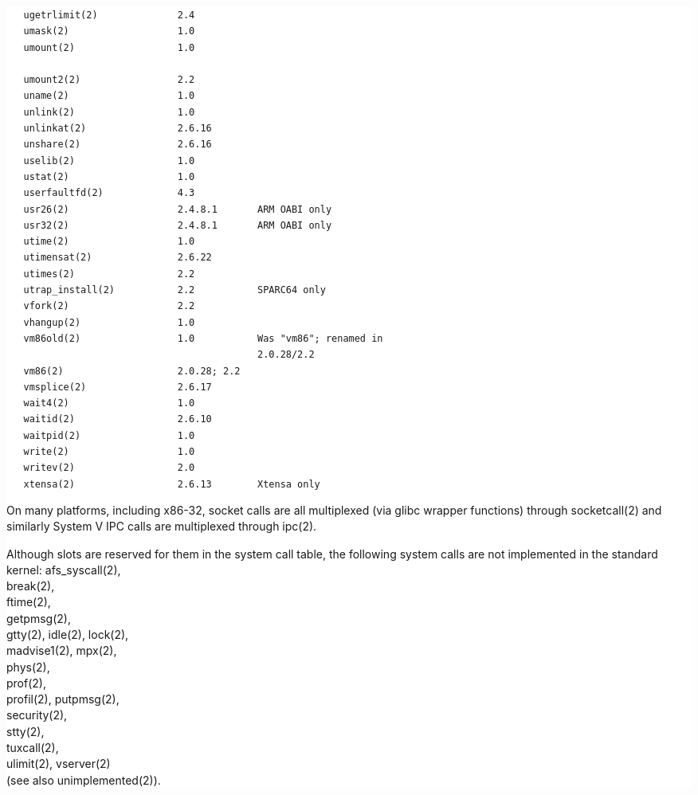        ugetrlimit(2)              2.4
       umask(2)                   1.0
       umount(2)                  1.0

       umount2(2)                 2.2
       uname(2)                   1.0
       unlink(2)                  1.0
       unlinkat(2)                2.6.16
       unshare(2)                 2.6.16
       uselib(2)                  1.0
       ustat(2)                   1.0
       userfaultfd(2)             4.3
       usr26(2)                   2.4.8.1       ARM OABI only
       usr32(2)                   2.4.8.1       ARM OABI only
       utime(2)                   1.0
       utimensat(2)               2.6.22
       utimes(2)                  2.2
       utrap_install(2)           2.2           SPARC64 only
       vfork(2)                   2.2
       vhangup(2)                 1.0
       vm86old(2)                 1.0           Was "vm86"; renamed in
                                                2.0.28/2.2
       vm86(2)                    2.0.28; 2.2
       vmsplice(2)                2.6.17
       wait4(2)                   1.0
       waitid(2)                  2.6.10
       waitpid(2)                 1.0
       write(2)                   1.0
       writev(2)                  2.0
       xtensa(2)                  2.6.13        Xtensa only

On many platforms, including x86-32, socket calls are all multiplexed (via glibc wrapper functions)  through  socketcall(2)  and  similarly System V IPC calls are multiplexed through ipc(2).

Although  slots  are  reserved for them in the system call table, the following system calls are not implemented in  the  standard  kernel:
       afs_syscall(2),  
       break(2),  
       ftime(2),  
       getpmsg(2),  
       gtty(2), 
       idle(2),
       lock(2),   
       madvise1(2),
       mpx(2),   
       phys(2),   
       prof(2),    
       profil(2),
       putpmsg(2),   
       security(2),   
       stty(2),   
       tuxcall(2),   
       ulimit(2),
       vserver(2)   
       (see   also   unimplemented(2)).    
       